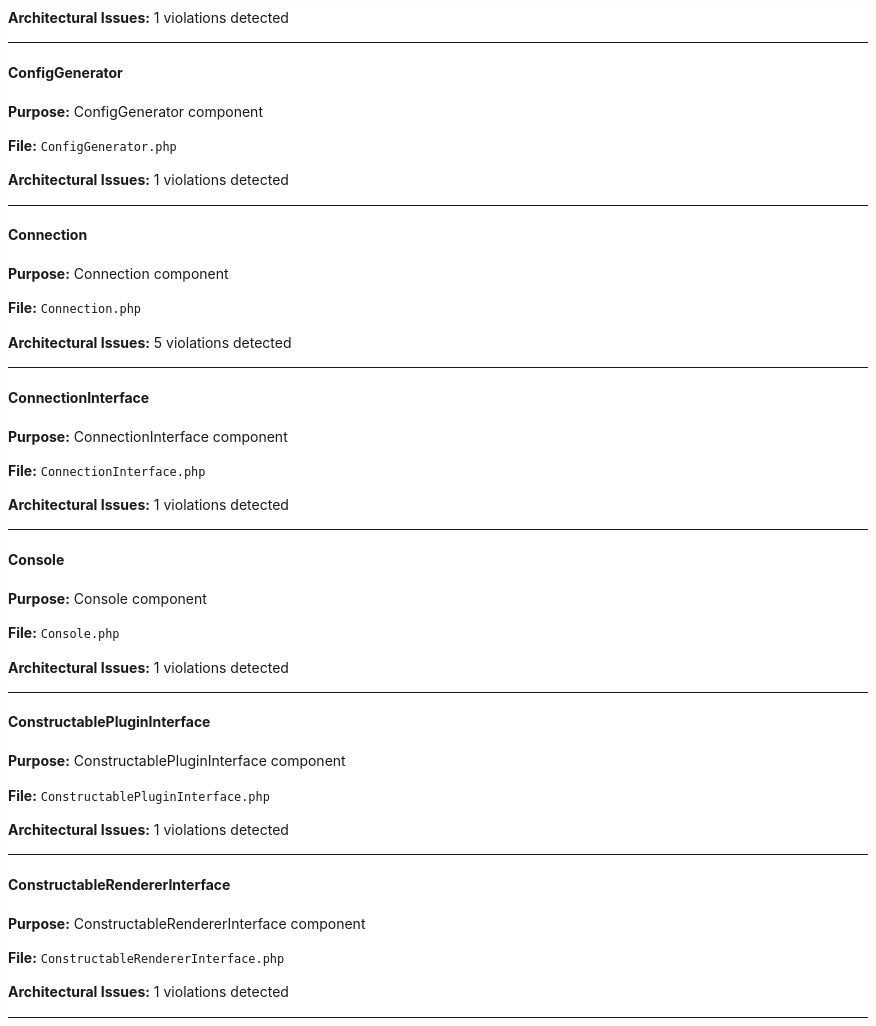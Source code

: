 **Architectural Issues:** 1 violations detected

---

#### ConfigGenerator

**Purpose:** ConfigGenerator component

**File:** `ConfigGenerator.php`

**Architectural Issues:** 1 violations detected

---

#### Connection

**Purpose:** Connection component

**File:** `Connection.php`

**Architectural Issues:** 5 violations detected

---

#### ConnectionInterface

**Purpose:** ConnectionInterface component

**File:** `ConnectionInterface.php`

**Architectural Issues:** 1 violations detected

---

#### Console

**Purpose:** Console component

**File:** `Console.php`

**Architectural Issues:** 1 violations detected

---

#### ConstructablePluginInterface

**Purpose:** ConstructablePluginInterface component

**File:** `ConstructablePluginInterface.php`

**Architectural Issues:** 1 violations detected

---

#### ConstructableRendererInterface

**Purpose:** ConstructableRendererInterface component

**File:** `ConstructableRendererInterface.php`

**Architectural Issues:** 1 violations detected

---